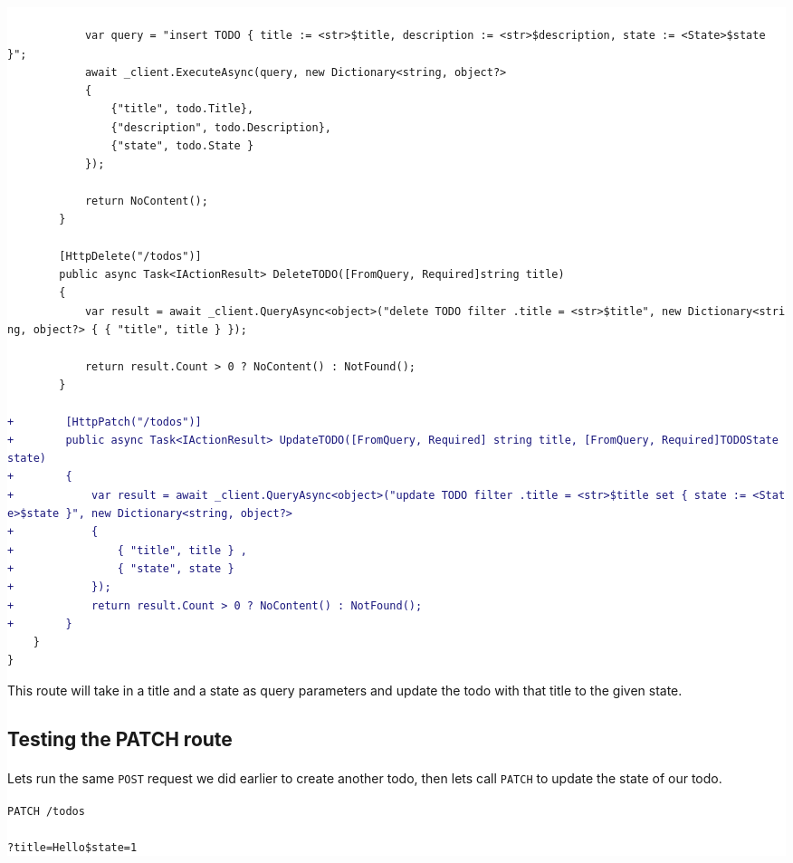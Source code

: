 ```diff

            var query = "insert TODO { title := <str>$title, description := <str>$description, state := <State>$state }";
            await _client.ExecuteAsync(query, new Dictionary<string, object?>
            {
                {"title", todo.Title},
                {"description", todo.Description},
                {"state", todo.State }
            });

            return NoContent();
        }

        [HttpDelete("/todos")]
        public async Task<IActionResult> DeleteTODO([FromQuery, Required]string title)
        {
            var result = await _client.QueryAsync<object>("delete TODO filter .title = <str>$title", new Dictionary<string, object?> { { "title", title } });
            
            return result.Count > 0 ? NoContent() : NotFound();
        }

+        [HttpPatch("/todos")]
+        public async Task<IActionResult> UpdateTODO([FromQuery, Required] string title, [FromQuery, Required]TODOState state)
+        {
+            var result = await _client.QueryAsync<object>("update TODO filter .title = <str>$title set { state := <State>$state }", new Dictionary<string, object?> 
+            { 
+                { "title", title } ,
+                { "state", state }
+            });
+            return result.Count > 0 ? NoContent() : NotFound();
+        }
    }
} 
```

This route will take in a title and a state as query parameters and update the todo with that title to the given state.

## Testing the PATCH route

Lets run the same `POST` request we did earlier to create another todo, then lets call `PATCH` to update the state of our todo.

```
PATCH /todos

?title=Hello$state=1
```
